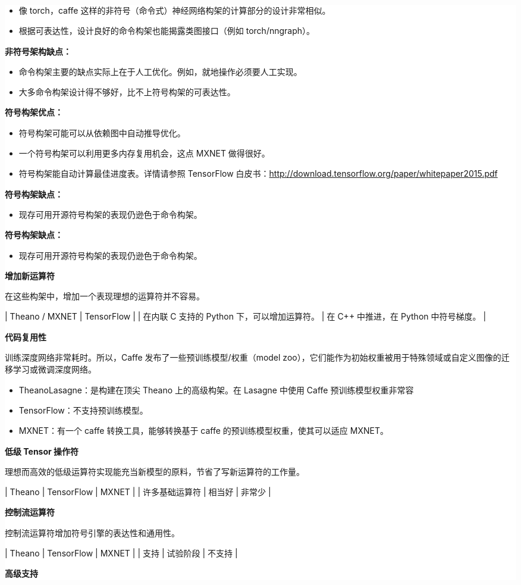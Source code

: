 *   像 torch，caffe 这样的非符号（命令式）神经网络构架的计算部分的设计非常相似。

*   根据可表达性，设计良好的命令构架也能揭露类图接口（例如 torch/nngraph）。

**非符号架构缺点：**

*   命令构架主要的缺点实际上在于人工优化。例如，就地操作必须要人工实现。

*   大多命令构架设计得不够好，比不上符号构架的可表达性。

**符号构架优点：**

*   符号构架可能可以从依赖图中自动推导优化。

*   一个符号构架可以利用更多内存复用机会，这点 MXNET 做得很好。

*   符号构架能自动计算最佳进度表。详情请参照 TensorFlow 白皮书：http://download.tensorflow.org/paper/whitepaper2015.pdf

**符号构架缺点：**

*   现存可用开源符号构架的表现仍逊色于命令构架。

**符号构架缺点：**

*   现存可用开源符号构架的表现仍逊色于命令构架。

**增加新运算符**

在这些构架中，增加一个表现理想的运算符并不容易。

|  Theano / MXNET |  TensorFlow |
| 在内联 C 支持的 Python 下，可以增加运算符。 | 在 C++ 中推进，在 Python 中符号梯度。 |

**代码复用性**

训练深度网络非常耗时。所以，Caffe 发布了一些预训练模型/权重（model zoo），它们能作为初始权重被用于特殊领域或自定义图像的迁移学习或微调深度网络。

*   TheanoLasagne：是构建在顶尖 Theano 上的高级构架。在 Lasagne 中使用 Caffe 预训练模型权重非常容

*   TensorFlow：不支持预训练模型。

*   MXNET：有一个 caffe 转换工具，能够转换基于 caffe 的预训练模型权重，使其可以适应 MXNET。

**低级 Tensor 操作符**

理想而高效的低级运算符实现能充当新模型的原料，节省了写新运算符的工作量。

| Theano | TensorFlow | MXNET |
| 许多基础运算符 | 相当好 | 非常少 |

**控制流运算符**

控制流运算符增加符号引擎的表达性和通用性。

| Theano | TensorFlow | MXNET |
| 支持 | 试验阶段 | 不支持 |

**高级支持**
